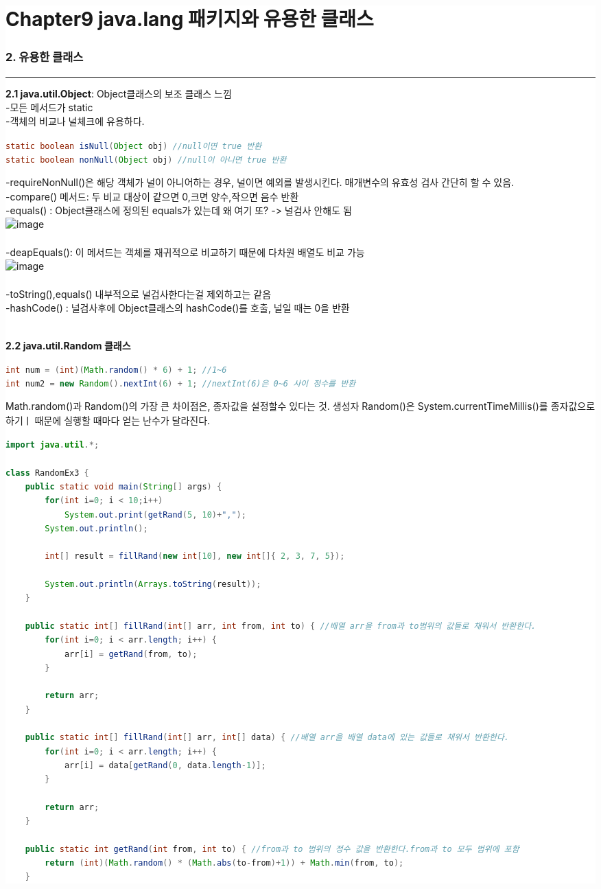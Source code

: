 Chapter9 java.lang 패키지와 유용한 클래스
======================

### 2. 유용한 클래스
***
**2.1 java.util.Object**: Object클래스의 보조 클래스 느낌  
-모든 메서드가 static  
-객체의 비교나 널체크에 유용하다.  
```java
static boolean isNull(Object obj) //null이면 true 반환
static boolean nonNull(Object obj) //null이 아니면 true 반환
```
-requireNonNull()은 해당 객체가 널이 아니어하는 경우, 널이면 예외를 발생시킨다. 매개변수의 유효성 검사 간단히 할 수 있음.  
-compare() 메서드: 두 비교 대상이 같으면 0,크면 양수,작으면 음수 반환  
-equals() : Object클래스에 정의된 equals가 있는데 왜 여기 또? -> 널검사 안해도 됨  
![image](https://user-images.githubusercontent.com/98599867/160781217-d2bdba4c-80c5-4fc3-a70c-430bf710a8c5.png)<br><br>
-deapEquals(): 이 메서드는 객체를 재귀적으로 비교하기 때문에 다차원 배열도 비교 가능<br>
![image](https://user-images.githubusercontent.com/98599867/160781548-c3f554b4-7d5b-41c4-985a-683f48691a72.png)<br><br>
-toString(),equals() 내부적으로 널검사한다는걸 제외하고는 같음  
-hashCode() : 널검사후에 Object클래스의 hashCode()를 호출, 널일 때는 0을 반환
<br><br>

**2.2 java.util.Random 클래스**  
```java
int num = (int)(Math.random() * 6) + 1; //1~6
int num2 = new Random().nextInt(6) + 1; //nextInt(6)은 0~6 사이 정수를 반환
```
Math.random()과 Random()의 가장 큰 차이점은, 종자값을 설정할수 있다는 것. 생성자 Random()은 System.currentTimeMillis()를 종자값으로 하기ㅣ 때문에 실행할 때마다 얻는
난수가 달라진다.
```java
import java.util.*;

class RandomEx3 {
	public static void main(String[] args) {
		for(int i=0; i < 10;i++)
			System.out.print(getRand(5, 10)+",");
		System.out.println();

		int[] result = fillRand(new int[10], new int[]{ 2, 3, 7, 5});

		System.out.println(Arrays.toString(result));
	}

	public static int[] fillRand(int[] arr, int from, int to) { //배열 arr을 from과 to범위의 값들로 채워서 반환한다.
		for(int i=0; i < arr.length; i++) {
			arr[i] = getRand(from, to);
		}

		return arr;
	}

	public static int[] fillRand(int[] arr, int[] data) { //배열 arr을 배열 data에 있는 값들로 채워서 반환한다.
		for(int i=0; i < arr.length; i++) {
			arr[i] = data[getRand(0, data.length-1)];
		}

		return arr;
	}

	public static int getRand(int from, int to) { //from과 to 범위의 정수 값을 반환한다.from과 to 모두 범위에 포함
		return (int)(Math.random() * (Math.abs(to-from)+1)) + Math.min(from, to);
	}
```